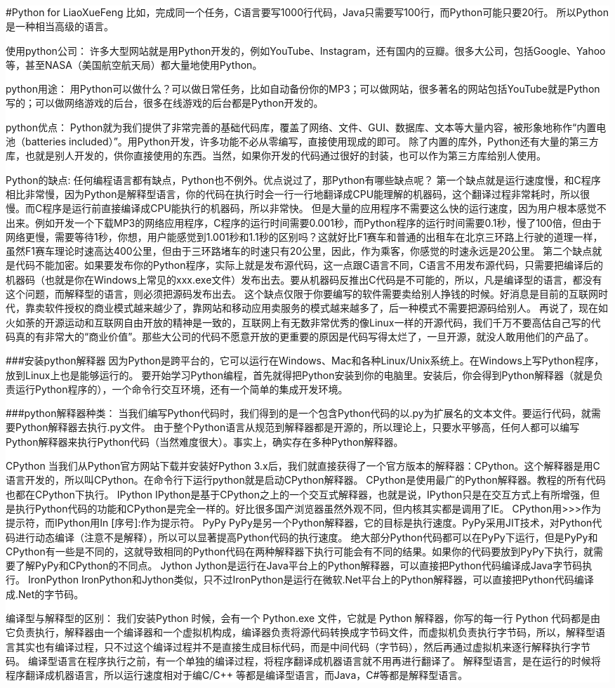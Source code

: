﻿#Python for LiaoXueFeng
比如，完成同一个任务，C语言要写1000行代码，Java只需要写100行，而Python可能只要20行。
所以Python是一种相当高级的语言。

使用python公司：
许多大型网站就是用Python开发的，例如YouTube、Instagram，还有国内的豆瓣。很多大公司，包括Google、Yahoo等，甚至NASA（美国航空航天局）都大量地使用Python。

python用途：
用Python可以做什么？可以做日常任务，比如自动备份你的MP3；可以做网站，很多著名的网站包括YouTube就是Python写的；可以做网络游戏的后台，很多在线游戏的后台都是Python开发的。

python优点：
Python就为我们提供了非常完善的基础代码库，覆盖了网络、文件、GUI、数据库、文本等大量内容，被形象地称作“内置电池（batteries included）”。用Python开发，许多功能不必从零编写，直接使用现成的即可。
除了内置的库外，Python还有大量的第三方库，也就是别人开发的，供你直接使用的东西。当然，如果你开发的代码通过很好的封装，也可以作为第三方库给别人使用。

Python的缺点:
任何编程语言都有缺点，Python也不例外。优点说过了，那Python有哪些缺点呢？
第一个缺点就是运行速度慢，和C程序相比非常慢，因为Python是解释型语言，你的代码在执行时会一行一行地翻译成CPU能理解的机器码，这个翻译过程非常耗时，所以很慢。而C程序是运行前直接编译成CPU能执行的机器码，所以非常快。
但是大量的应用程序不需要这么快的运行速度，因为用户根本感觉不出来。例如开发一个下载MP3的网络应用程序，C程序的运行时间需要0.001秒，而Python程序的运行时间需要0.1秒，慢了100倍，但由于网络更慢，需要等待1秒，你想，用户能感觉到1.001秒和1.1秒的区别吗？这就好比F1赛车和普通的出租车在北京三环路上行驶的道理一样，虽然F1赛车理论时速高达400公里，但由于三环路堵车的时速只有20公里，因此，作为乘客，你感觉的时速永远是20公里。
第二个缺点就是代码不能加密。如果要发布你的Python程序，实际上就是发布源代码，这一点跟C语言不同，C语言不用发布源代码，只需要把编译后的机器码（也就是你在Windows上常见的xxx.exe文件）发布出去。要从机器码反推出C代码是不可能的，所以，凡是编译型的语言，都没有这个问题，而解释型的语言，则必须把源码发布出去。
这个缺点仅限于你要编写的软件需要卖给别人挣钱的时候。好消息是目前的互联网时代，靠卖软件授权的商业模式越来越少了，靠网站和移动应用卖服务的模式越来越多了，后一种模式不需要把源码给别人。
再说了，现在如火如荼的开源运动和互联网自由开放的精神是一致的，互联网上有无数非常优秀的像Linux一样的开源代码，我们千万不要高估自己写的代码真的有非常大的“商业价值”。那些大公司的代码不愿意开放的更重要的原因是代码写得太烂了，一旦开源，就没人敢用他们的产品了。

###安装python解释器
因为Python是跨平台的，它可以运行在Windows、Mac和各种Linux/Unix系统上。在Windows上写Python程序，放到Linux上也是能够运行的。
要开始学习Python编程，首先就得把Python安装到你的电脑里。安装后，你会得到Python解释器（就是负责运行Python程序的），一个命令行交互环境，还有一个简单的集成开发环境。

###python解释器种类：
当我们编写Python代码时，我们得到的是一个包含Python代码的以.py为扩展名的文本文件。要运行代码，就需要Python解释器去执行.py文件。
由于整个Python语言从规范到解释器都是开源的，所以理论上，只要水平够高，任何人都可以编写Python解释器来执行Python代码（当然难度很大）。事实上，确实存在多种Python解释器。

CPython
当我们从Python官方网站下载并安装好Python 3.x后，我们就直接获得了一个官方版本的解释器：CPython。这个解释器是用C语言开发的，所以叫CPython。在命令行下运行python就是启动CPython解释器。
CPython是使用最广的Python解释器。教程的所有代码也都在CPython下执行。
IPython
IPython是基于CPython之上的一个交互式解释器，也就是说，IPython只是在交互方式上有所增强，但是执行Python代码的功能和CPython是完全一样的。好比很多国产浏览器虽然外观不同，但内核其实都是调用了IE。
CPython用>>>作为提示符，而IPython用In [序号]:作为提示符。
PyPy
PyPy是另一个Python解释器，它的目标是执行速度。PyPy采用JIT技术，对Python代码进行动态编译（注意不是解释），所以可以显著提高Python代码的执行速度。
绝大部分Python代码都可以在PyPy下运行，但是PyPy和CPython有一些是不同的，这就导致相同的Python代码在两种解释器下执行可能会有不同的结果。如果你的代码要放到PyPy下执行，就需要了解PyPy和CPython的不同点。
Jython
Jython是运行在Java平台上的Python解释器，可以直接把Python代码编译成Java字节码执行。
IronPython
IronPython和Jython类似，只不过IronPython是运行在微软.Net平台上的Python解释器，可以直接把Python代码编译成.Net的字节码。

编译型与解释型的区别：
我们安装Python 时候，会有一个 Python.exe 文件，它就是 Python 解释器，你写的每一行 Python 代码都是由它负责执行，解释器由一个编译器和一个虚拟机构成，编译器负责将源代码转换成字节码文件，而虚拟机负责执行字节码，所以，解释型语言其实也有编译过程，只不过这个编译过程并不是直接生成目标代码，而是中间代码（字节码），然后再通过虚拟机来逐行解释执行字节码。
	编译型语言在程序执行之前，有一个单独的编译过程，将程序翻译成机器语言就不用再进行翻译了。
	解释型语言，是在运行的时候将程序翻译成机器语言，所以运行速度相对于编C/C++ 等都是编译型语言，而Java，C#等都是解释型语言。
